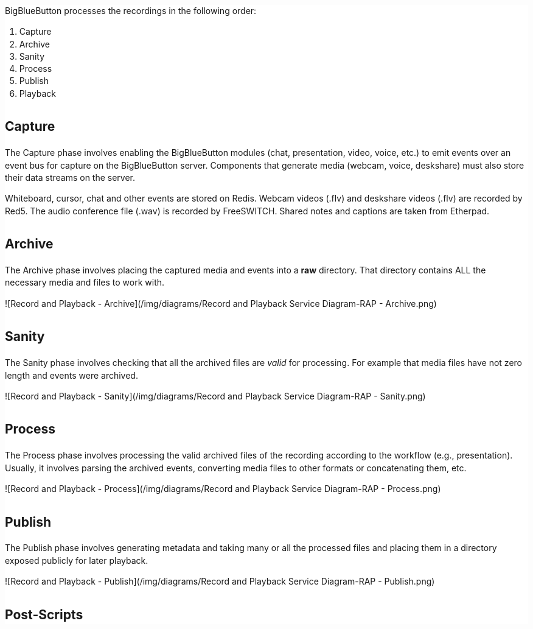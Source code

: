 BigBlueButton processes the recordings in the following order:

1. Capture
2. Archive
3. Sanity
4. Process
5. Publish
6. Playback

## Capture

The Capture phase involves enabling the BigBlueButton modules (chat, presentation, video, voice, etc.) to emit events over an event bus for capture on the BigBlueButton server. Components that generate media (webcam, voice, deskshare) must also store their data streams on the server.

Whiteboard, cursor, chat and other events are stored on Redis. Webcam videos (.flv) and deskshare videos (.flv) are recorded by Red5. The audio conference file (.wav) is recorded by FreeSWITCH. Shared notes and captions are taken from Etherpad.

## Archive

The Archive phase involves placing the captured media and events into a **raw** directory. That directory contains ALL the necessary media and files to work with.

![Record and Playback - Archive](/img/diagrams/Record and Playback Service Diagram-RAP - Archive.png)

## Sanity

The Sanity phase involves checking that all the archived files are _valid_ for processing. For example
that media files have not zero length and events were archived.

![Record and Playback - Sanity](/img/diagrams/Record and Playback Service Diagram-RAP - Sanity.png)

## Process

The Process phase involves processing the valid archived files of the recording according to the workflow (e.g., presentation). Usually, it involves parsing the archived events, converting media files to other formats or concatenating them, etc.

![Record and Playback - Process](/img/diagrams/Record and Playback Service Diagram-RAP - Process.png)

## Publish

The Publish phase involves generating metadata and taking many or all the processed files and placing them in a directory exposed publicly for later playback.

![Record and Playback - Publish](/img/diagrams/Record and Playback Service Diagram-RAP - Publish.png)

## Post-Scripts
